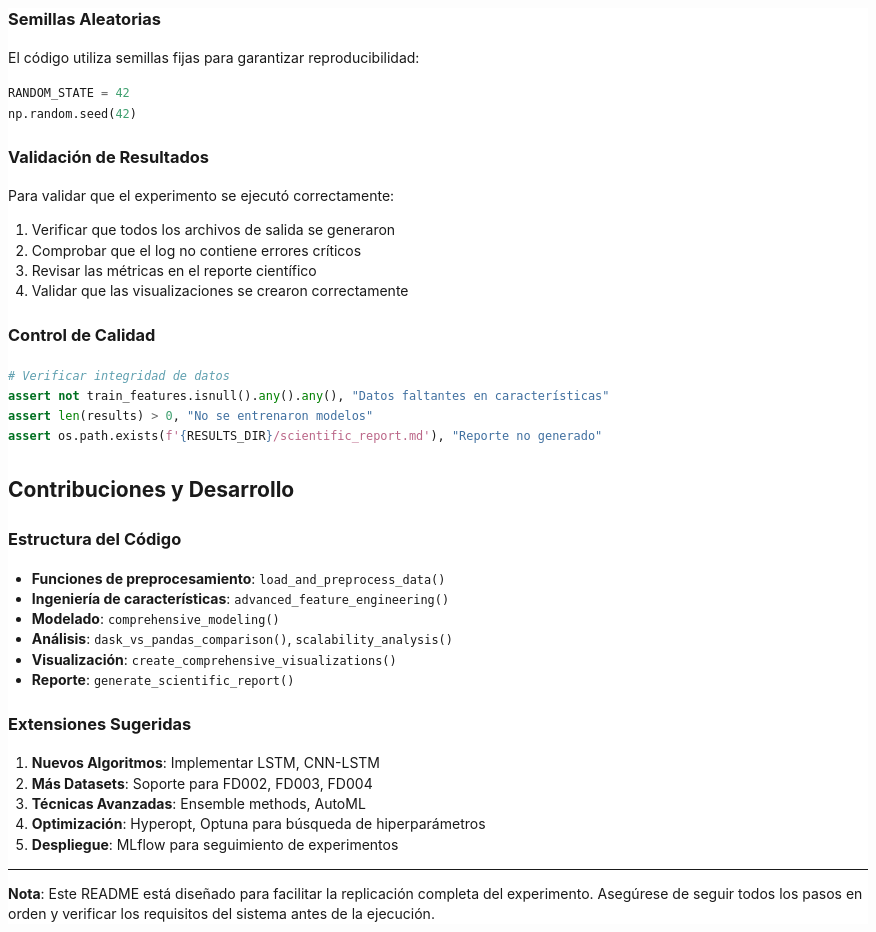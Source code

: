 ### Semillas Aleatorias

El código utiliza semillas fijas para garantizar reproducibilidad:

```python
RANDOM_STATE = 42
np.random.seed(42)
```

### Validación de Resultados

Para validar que el experimento se ejecutó correctamente:

1. Verificar que todos los archivos de salida se generaron
2. Comprobar que el log no contiene errores críticos
3. Revisar las métricas en el reporte científico
4. Validar que las visualizaciones se crearon correctamente

### Control de Calidad

```python
# Verificar integridad de datos
assert not train_features.isnull().any().any(), "Datos faltantes en características"
assert len(results) > 0, "No se entrenaron modelos"
assert os.path.exists(f'{RESULTS_DIR}/scientific_report.md'), "Reporte no generado"
```

## Contribuciones y Desarrollo

### Estructura del Código

- **Funciones de preprocesamiento**: `load_and_preprocess_data()`
- **Ingeniería de características**: `advanced_feature_engineering()`
- **Modelado**: `comprehensive_modeling()`
- **Análisis**: `dask_vs_pandas_comparison()`, `scalability_analysis()`
- **Visualización**: `create_comprehensive_visualizations()`
- **Reporte**: `generate_scientific_report()`

### Extensiones Sugeridas

1. **Nuevos Algoritmos**: Implementar LSTM, CNN-LSTM
2. **Más Datasets**: Soporte para FD002, FD003, FD004
3. **Técnicas Avanzadas**: Ensemble methods, AutoML
4. **Optimización**: Hyperopt, Optuna para búsqueda de hiperparámetros
5. **Despliegue**: MLflow para seguimiento de experimentos

---

**Nota**: Este README está diseñado para facilitar la replicación completa del experimento. Asegúrese de seguir todos los pasos en orden y verificar los requisitos del sistema antes de la ejecución.
